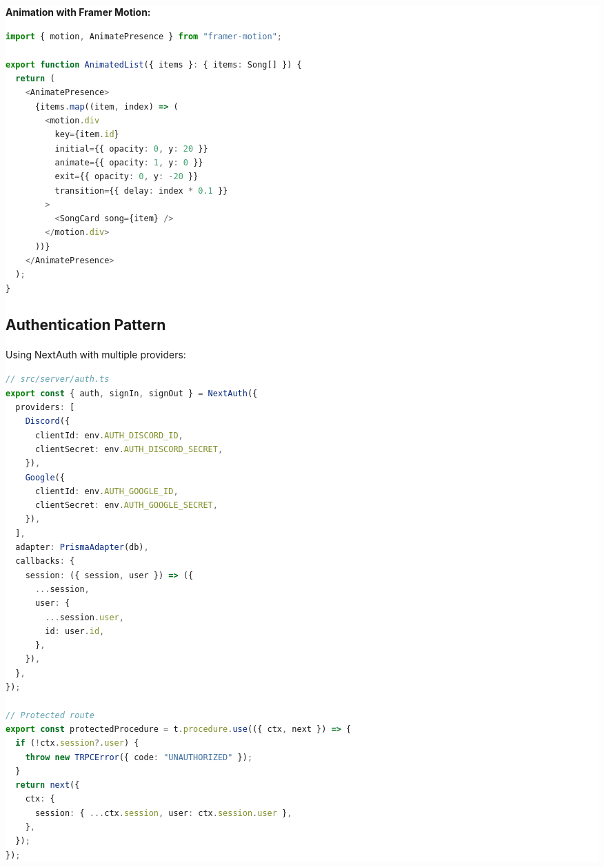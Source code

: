 **Animation with Framer Motion:**
```typescript
import { motion, AnimatePresence } from "framer-motion";

export function AnimatedList({ items }: { items: Song[] }) {
  return (
    <AnimatePresence>
      {items.map((item, index) => (
        <motion.div
          key={item.id}
          initial={{ opacity: 0, y: 20 }}
          animate={{ opacity: 1, y: 0 }}
          exit={{ opacity: 0, y: -20 }}
          transition={{ delay: index * 0.1 }}
        >
          <SongCard song={item} />
        </motion.div>
      ))}
    </AnimatePresence>
  );
}
```

## Authentication Pattern

Using NextAuth with multiple providers:

```typescript
// src/server/auth.ts
export const { auth, signIn, signOut } = NextAuth({
  providers: [
    Discord({
      clientId: env.AUTH_DISCORD_ID,
      clientSecret: env.AUTH_DISCORD_SECRET,
    }),
    Google({
      clientId: env.AUTH_GOOGLE_ID,
      clientSecret: env.AUTH_GOOGLE_SECRET,
    }),
  ],
  adapter: PrismaAdapter(db),
  callbacks: {
    session: ({ session, user }) => ({
      ...session,
      user: {
        ...session.user,
        id: user.id,
      },
    }),
  },
});

// Protected route
export const protectedProcedure = t.procedure.use(({ ctx, next }) => {
  if (!ctx.session?.user) {
    throw new TRPCError({ code: "UNAUTHORIZED" });
  }
  return next({
    ctx: {
      session: { ...ctx.session, user: ctx.session.user },
    },
  });
});
```
